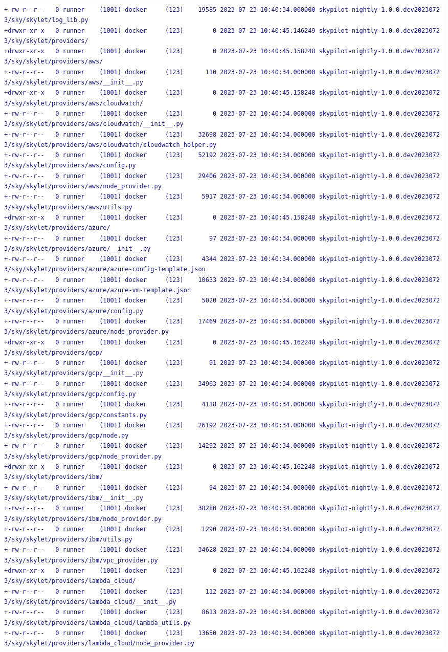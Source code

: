 ```diff
+-rw-r--r--   0 runner    (1001) docker     (123)    19585 2023-07-23 10:40:34.000000 skypilot-nightly-1.0.0.dev20230723/sky/skylet/log_lib.py
+drwxr-xr-x   0 runner    (1001) docker     (123)        0 2023-07-23 10:40:45.146249 skypilot-nightly-1.0.0.dev20230723/sky/skylet/providers/
+drwxr-xr-x   0 runner    (1001) docker     (123)        0 2023-07-23 10:40:45.158248 skypilot-nightly-1.0.0.dev20230723/sky/skylet/providers/aws/
+-rw-r--r--   0 runner    (1001) docker     (123)      110 2023-07-23 10:40:34.000000 skypilot-nightly-1.0.0.dev20230723/sky/skylet/providers/aws/__init__.py
+drwxr-xr-x   0 runner    (1001) docker     (123)        0 2023-07-23 10:40:45.158248 skypilot-nightly-1.0.0.dev20230723/sky/skylet/providers/aws/cloudwatch/
+-rw-r--r--   0 runner    (1001) docker     (123)        0 2023-07-23 10:40:34.000000 skypilot-nightly-1.0.0.dev20230723/sky/skylet/providers/aws/cloudwatch/__init__.py
+-rw-r--r--   0 runner    (1001) docker     (123)    32698 2023-07-23 10:40:34.000000 skypilot-nightly-1.0.0.dev20230723/sky/skylet/providers/aws/cloudwatch/cloudwatch_helper.py
+-rw-r--r--   0 runner    (1001) docker     (123)    52192 2023-07-23 10:40:34.000000 skypilot-nightly-1.0.0.dev20230723/sky/skylet/providers/aws/config.py
+-rw-r--r--   0 runner    (1001) docker     (123)    29406 2023-07-23 10:40:34.000000 skypilot-nightly-1.0.0.dev20230723/sky/skylet/providers/aws/node_provider.py
+-rw-r--r--   0 runner    (1001) docker     (123)     5917 2023-07-23 10:40:34.000000 skypilot-nightly-1.0.0.dev20230723/sky/skylet/providers/aws/utils.py
+drwxr-xr-x   0 runner    (1001) docker     (123)        0 2023-07-23 10:40:45.158248 skypilot-nightly-1.0.0.dev20230723/sky/skylet/providers/azure/
+-rw-r--r--   0 runner    (1001) docker     (123)       97 2023-07-23 10:40:34.000000 skypilot-nightly-1.0.0.dev20230723/sky/skylet/providers/azure/__init__.py
+-rw-r--r--   0 runner    (1001) docker     (123)     4344 2023-07-23 10:40:34.000000 skypilot-nightly-1.0.0.dev20230723/sky/skylet/providers/azure/azure-config-template.json
+-rw-r--r--   0 runner    (1001) docker     (123)    10633 2023-07-23 10:40:34.000000 skypilot-nightly-1.0.0.dev20230723/sky/skylet/providers/azure/azure-vm-template.json
+-rw-r--r--   0 runner    (1001) docker     (123)     5020 2023-07-23 10:40:34.000000 skypilot-nightly-1.0.0.dev20230723/sky/skylet/providers/azure/config.py
+-rw-r--r--   0 runner    (1001) docker     (123)    17469 2023-07-23 10:40:34.000000 skypilot-nightly-1.0.0.dev20230723/sky/skylet/providers/azure/node_provider.py
+drwxr-xr-x   0 runner    (1001) docker     (123)        0 2023-07-23 10:40:45.162248 skypilot-nightly-1.0.0.dev20230723/sky/skylet/providers/gcp/
+-rw-r--r--   0 runner    (1001) docker     (123)       91 2023-07-23 10:40:34.000000 skypilot-nightly-1.0.0.dev20230723/sky/skylet/providers/gcp/__init__.py
+-rw-r--r--   0 runner    (1001) docker     (123)    34963 2023-07-23 10:40:34.000000 skypilot-nightly-1.0.0.dev20230723/sky/skylet/providers/gcp/config.py
+-rw-r--r--   0 runner    (1001) docker     (123)     4118 2023-07-23 10:40:34.000000 skypilot-nightly-1.0.0.dev20230723/sky/skylet/providers/gcp/constants.py
+-rw-r--r--   0 runner    (1001) docker     (123)    26192 2023-07-23 10:40:34.000000 skypilot-nightly-1.0.0.dev20230723/sky/skylet/providers/gcp/node.py
+-rw-r--r--   0 runner    (1001) docker     (123)    14292 2023-07-23 10:40:34.000000 skypilot-nightly-1.0.0.dev20230723/sky/skylet/providers/gcp/node_provider.py
+drwxr-xr-x   0 runner    (1001) docker     (123)        0 2023-07-23 10:40:45.162248 skypilot-nightly-1.0.0.dev20230723/sky/skylet/providers/ibm/
+-rw-r--r--   0 runner    (1001) docker     (123)       94 2023-07-23 10:40:34.000000 skypilot-nightly-1.0.0.dev20230723/sky/skylet/providers/ibm/__init__.py
+-rw-r--r--   0 runner    (1001) docker     (123)    38280 2023-07-23 10:40:34.000000 skypilot-nightly-1.0.0.dev20230723/sky/skylet/providers/ibm/node_provider.py
+-rw-r--r--   0 runner    (1001) docker     (123)     1290 2023-07-23 10:40:34.000000 skypilot-nightly-1.0.0.dev20230723/sky/skylet/providers/ibm/utils.py
+-rw-r--r--   0 runner    (1001) docker     (123)    34628 2023-07-23 10:40:34.000000 skypilot-nightly-1.0.0.dev20230723/sky/skylet/providers/ibm/vpc_provider.py
+drwxr-xr-x   0 runner    (1001) docker     (123)        0 2023-07-23 10:40:45.162248 skypilot-nightly-1.0.0.dev20230723/sky/skylet/providers/lambda_cloud/
+-rw-r--r--   0 runner    (1001) docker     (123)      112 2023-07-23 10:40:34.000000 skypilot-nightly-1.0.0.dev20230723/sky/skylet/providers/lambda_cloud/__init__.py
+-rw-r--r--   0 runner    (1001) docker     (123)     8613 2023-07-23 10:40:34.000000 skypilot-nightly-1.0.0.dev20230723/sky/skylet/providers/lambda_cloud/lambda_utils.py
+-rw-r--r--   0 runner    (1001) docker     (123)    13650 2023-07-23 10:40:34.000000 skypilot-nightly-1.0.0.dev20230723/sky/skylet/providers/lambda_cloud/node_provider.py
```